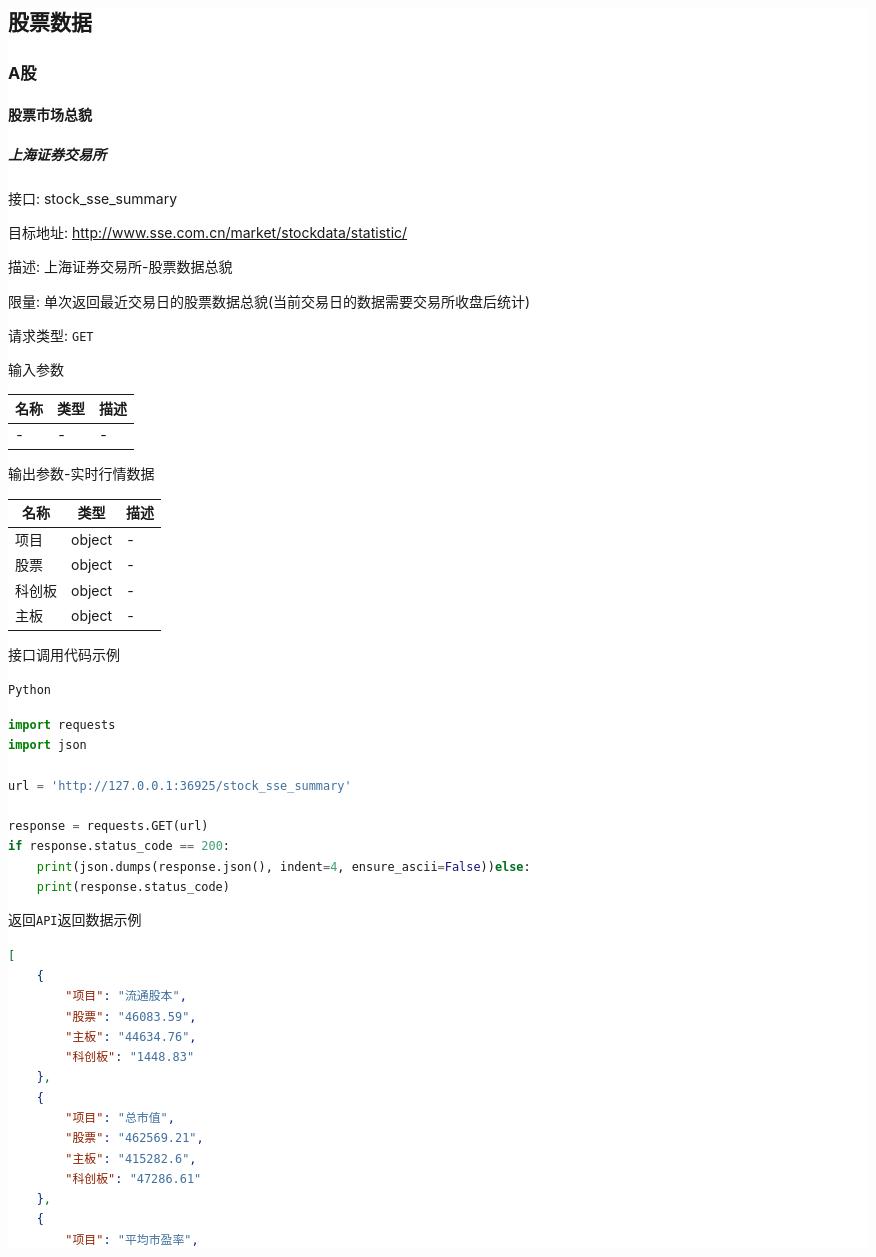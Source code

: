 ## 股票数据  
  
### A股  
  
#### 股票市场总貌  
  
##### 上海证券交易所  
  
接口: stock_sse_summary  
  
目标地址: http://www.sse.com.cn/market/stockdata/statistic/  
  
描述: 上海证券交易所-股票数据总貌  
  
限量: 单次返回最近交易日的股票数据总貌(当前交易日的数据需要交易所收盘后统计)  
  
请求类型: `GET`  
  
输入参数  
  
| 名称  | 类型  | 描述  |  
|-----|-----|-----|  
| -   | -   | -   |  
  
输出参数-实时行情数据  
  
| 名称  | 类型     | 描述  |  
|-----|--------|-----|  
| 项目  | object | -   |  
| 股票  | object | -   |  
| 科创板 | object | -   |  
| 主板  | object | -   |  
  
接口调用代码示例  

`Python`
```python  
import requests  
import json  
  
url = 'http://127.0.0.1:36925/stock_sse_summary'  
  
response = requests.GET(url)  
if response.status_code == 200:  
    print(json.dumps(response.json(), indent=4, ensure_ascii=False))else:  
    print(response.status_code)  
```  


返回`API`返回数据示例  
```json
[
    {
        "项目": "流通股本",
        "股票": "46083.59",
        "主板": "44634.76",
        "科创板": "1448.83"
    },
    {
        "项目": "总市值",
        "股票": "462569.21",
        "主板": "415282.6",
        "科创板": "47286.61"
    },
    {
        "项目": "平均市盈率",
```
